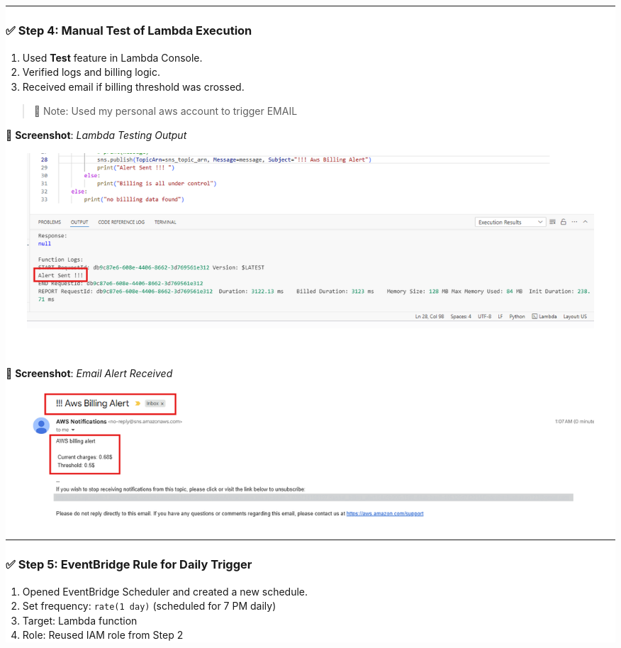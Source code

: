 
---

### ✅  Step 4: Manual Test of Lambda Execution

1. Used **Test** feature in Lambda Console.
2. Verified logs and billing logic.
3. Received email if billing threshold was crossed.

> 📌 Note: Used my personal aws account to trigger EMAIL

📸 **Screenshot**: *Lambda Testing Output*
<p align="center">
  <img src="./screenshots/testing_lambda_code.png" width="800" alt="Lambda Testing Output" />
</p>

<br>

📸 **Screenshot**: *Email Alert Received*
<p align="center">
  <img src="./screenshots/email_alert.png" width="800" alt="Email Alert Received" />
</p>


---

### ✅ Step 5: EventBridge Rule for Daily Trigger

1. Opened EventBridge Scheduler and created a new schedule.
2. Set frequency: `rate(1 day)` (scheduled for 7 PM daily)
3. Target: Lambda function
4. Role: Reused IAM role from Step 2
